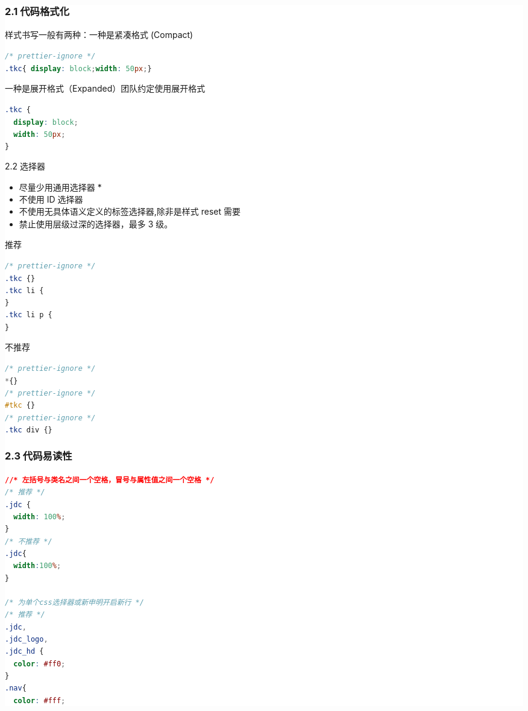 ### 2.1 代码格式化

样式书写一般有两种：一种是紧凑格式 (Compact)

```css
/* prettier-ignore */
.tkc{ display: block;width: 50px;}
```

一种是展开格式（Expanded）团队约定使用展开格式

```css
.tkc {
  display: block;
  width: 50px;
}
```

2.2 选择器

- 尽量少用通用选择器 \*
- 不使用 ID 选择器
- 不使用无具体语义定义的标签选择器,除非是样式 reset 需要
- 禁止使用层级过深的选择器，最多 3 级。

推荐

```css
/* prettier-ignore */
.tkc {}
.tkc li {
}
.tkc li p {
}
```

不推荐

```css
/* prettier-ignore */
*{}
/* prettier-ignore */
#tkc {}
/* prettier-ignore */
.tkc div {}
```

### 2.3 代码易读性

```css
//* 左括号与类名之间一个空格，冒号与属性值之间一个空格 */
/* 推荐 */
.jdc { 
  width: 100%; 
}
/* 不推荐 */
.jdc{ 
  width:100%;
}

/* 为单个css选择器或新申明开启新行 */
/* 推荐 */
.jdc, 
.jdc_logo, 
.jdc_hd {
  color: #ff0;
}
.nav{
  color: #fff;
```